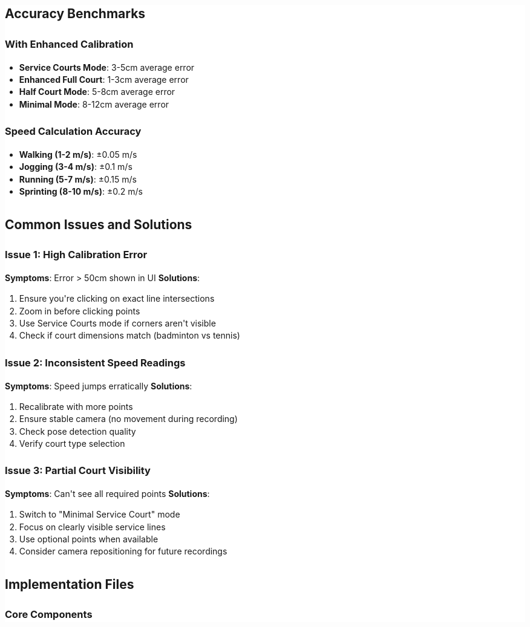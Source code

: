 ## Accuracy Benchmarks

### With Enhanced Calibration

- **Service Courts Mode**: 3-5cm average error
- **Enhanced Full Court**: 1-3cm average error
- **Half Court Mode**: 5-8cm average error
- **Minimal Mode**: 8-12cm average error

### Speed Calculation Accuracy

- **Walking (1-2 m/s)**: ±0.05 m/s
- **Jogging (3-4 m/s)**: ±0.1 m/s
- **Running (5-7 m/s)**: ±0.15 m/s
- **Sprinting (8-10 m/s)**: ±0.2 m/s

## Common Issues and Solutions

### Issue 1: High Calibration Error

**Symptoms**: Error > 50cm shown in UI
**Solutions**:

1. Ensure you're clicking on exact line intersections
2. Zoom in before clicking points
3. Use Service Courts mode if corners aren't visible
4. Check if court dimensions match (badminton vs tennis)

### Issue 2: Inconsistent Speed Readings

**Symptoms**: Speed jumps erratically
**Solutions**:

1. Recalibrate with more points
2. Ensure stable camera (no movement during recording)
3. Check pose detection quality
4. Verify court type selection

### Issue 3: Partial Court Visibility

**Symptoms**: Can't see all required points
**Solutions**:

1. Switch to "Minimal Service Court" mode
2. Focus on clearly visible service lines
3. Use optional points when available
4. Consider camera repositioning for future recordings

## Implementation Files

### Core Components
